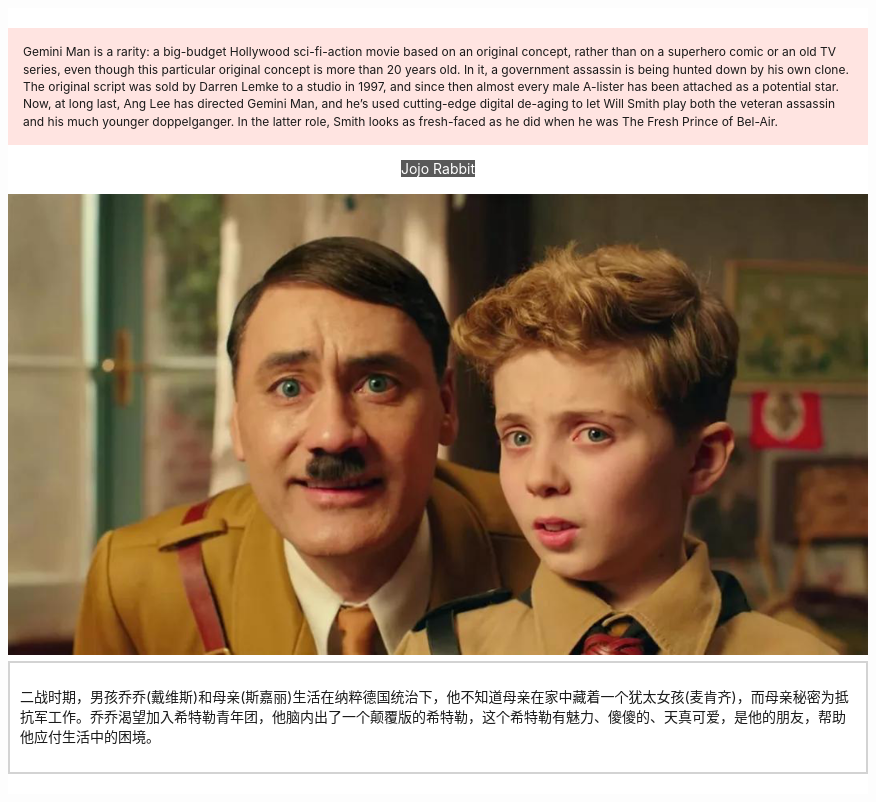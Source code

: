 </div>

<br>

<div style="background: mistyrose;padding:15px;font-size:12px; border: 1px lightgrey">
Gemini Man is a rarity: a big-budget Hollywood sci-fi-action movie based on an original concept, rather than on a superhero comic or an old TV series, even though this particular original concept is more than 20 years old. In it, a government assassin is being hunted down by his own clone. The original script was sold by Darren Lemke to a studio in 1997, and since then almost every male A-lister has been attached as a potential star. Now, at long last, Ang Lee has directed Gemini Man, and he’s used cutting-edge digital de-aging to let Will Smith play both the veteran assassin and his much younger doppelganger. In the latter role, Smith looks as fresh-faced as he did when he was The Fresh Prince of Bel-Air.

</div>
  

<p style="text-align:center"><span style="background: rgb(89, 89, 89);color:#fff; font-size: ">Jojo Rabbit</span></p></p>
  
<img src="./asset/25/jojo rabbit.png" alt="双子">  
<br>

<div style="background: url(http://official-web.oss-cn-beijing.aliyuncs.com/towords/weekly/22/letter.jpg);padding:10px;border: 2px solid lightgrey">

二战时期，男孩乔乔(戴维斯)和母亲(斯嘉丽)生活在纳粹德国统治下，他不知道母亲在家中藏着一个犹太女孩(麦肯齐)，而母亲秘密为抵抗军工作。乔乔渴望加入希特勒青年团，他脑内出了一个颠覆版的希特勒，这个希特勒有魅力、傻傻的、天真可爱，是他的朋友，帮助他应付生活中的困境。

</div>

<br>
